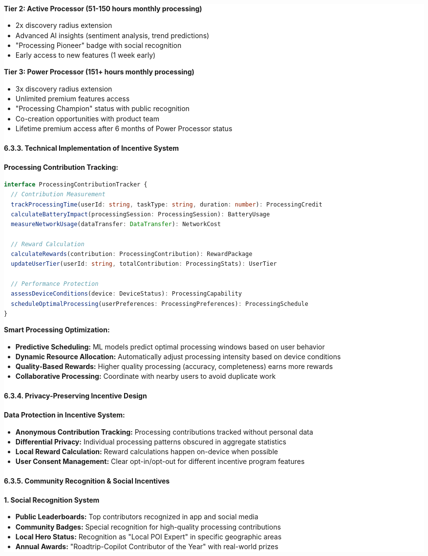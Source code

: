 **Tier 2: Active Processor (51-150 hours monthly processing)**
- 2x discovery radius extension
- Advanced AI insights (sentiment analysis, trend predictions)
- "Processing Pioneer" badge with social recognition
- Early access to new features (1 week early)

**Tier 3: Power Processor (151+ hours monthly processing)**
- 3x discovery radius extension
- Unlimited premium features access
- "Processing Champion" status with public recognition
- Co-creation opportunities with product team
- Lifetime premium access after 6 months of Power Processor status

#### 6.3.3. Technical Implementation of Incentive System

**Processing Contribution Tracking:**
```typescript
interface ProcessingContributionTracker {
  // Contribution Measurement
  trackProcessingTime(userId: string, taskType: string, duration: number): ProcessingCredit
  calculateBatteryImpact(processingSession: ProcessingSession): BatteryUsage
  measureNetworkUsage(dataTransfer: DataTransfer): NetworkCost
  
  // Reward Calculation
  calculateRewards(contribution: ProcessingContribution): RewardPackage
  updateUserTier(userId: string, totalContribution: ProcessingStats): UserTier
  
  // Performance Protection
  assessDeviceConditions(device: DeviceStatus): ProcessingCapability
  scheduleOptimalProcessing(userPreferences: ProcessingPreferences): ProcessingSchedule
}
```

**Smart Processing Optimization:**
- **Predictive Scheduling:** ML models predict optimal processing windows based on user behavior
- **Dynamic Resource Allocation:** Automatically adjust processing intensity based on device conditions
- **Quality-Based Rewards:** Higher quality processing (accuracy, completeness) earns more rewards
- **Collaborative Processing:** Coordinate with nearby users to avoid duplicate work

#### 6.3.4. Privacy-Preserving Incentive Design

**Data Protection in Incentive System:**
- **Anonymous Contribution Tracking:** Processing contributions tracked without personal data
- **Differential Privacy:** Individual processing patterns obscured in aggregate statistics
- **Local Reward Calculation:** Reward calculations happen on-device when possible
- **User Consent Management:** Clear opt-in/opt-out for different incentive program features

#### 6.3.5. Community Recognition & Social Incentives

**1. Social Recognition System**
- **Public Leaderboards:** Top contributors recognized in app and social media
- **Community Badges:** Special recognition for high-quality processing contributions
- **Local Hero Status:** Recognition as "Local POI Expert" in specific geographic areas
- **Annual Awards:** "Roadtrip-Copilot Contributor of the Year" with real-world prizes
